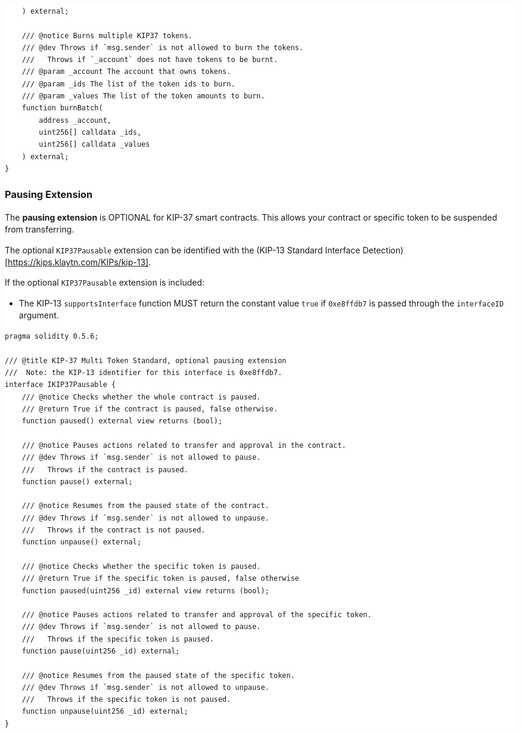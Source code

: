 ```solidity
    ) external;

    /// @notice Burns multiple KIP37 tokens.
    /// @dev Throws if `msg.sender` is not allowed to burn the tokens.
    ///   Throws if `_account` does not have tokens to be burnt.
    /// @param _account The account that owns tokens.
    /// @param _ids The list of the token ids to burn.
    /// @param _values The list of the token amounts to burn.
    function burnBatch(
        address _account,
        uint256[] calldata _ids,
        uint256[] calldata _values
    ) external;
}
```

### Pausing Extension

The **pausing extension** is OPTIONAL for KIP-37 smart contracts. This allows your contract or specific token to be suspended from transferring.

The optional `KIP37Pausable` extension can be identified with the (KIP-13 Standard Interface Detection)[https://kips.klaytn.com/KIPs/kip-13].

If the optional `KIP37Pausable` extension is included:

- The KIP-13 `supportsInterface` function MUST return the constant value `true` if `0xe8ffdb7` is passed through the `interfaceID` argument.

```solidity
pragma solidity 0.5.6;

/// @title KIP-37 Multi Token Standard, optional pausing extension
///  Note: the KIP-13 identifier for this interface is 0xe8ffdb7.
interface IKIP37Pausable {
    /// @notice Checks whether the whole contract is paused.
    /// @return True if the contract is paused, false otherwise.
    function paused() external view returns (bool);

    /// @notice Pauses actions related to transfer and approval in the contract.
    /// @dev Throws if `msg.sender` is not allowed to pause.
    ///   Throws if the contract is paused.
    function pause() external;

    /// @notice Resumes from the paused state of the contract.
    /// @dev Throws if `msg.sender` is not allowed to unpause.
    ///   Throws if the contract is not paused.
    function unpause() external;

    /// @notice Checks whether the specific token is paused.
    /// @return True if the specific token is paused, false otherwise
    function paused(uint256 _id) external view returns (bool);

    /// @notice Pauses actions related to transfer and approval of the specific token.
    /// @dev Throws if `msg.sender` is not allowed to pause.
    ///   Throws if the specific token is paused.
    function pause(uint256 _id) external;

    /// @notice Resumes from the paused state of the specific token.
    /// @dev Throws if `msg.sender` is not allowed to unpause.
    ///   Throws if the specific token is not paused.
    function unpause(uint256 _id) external;
}
```
